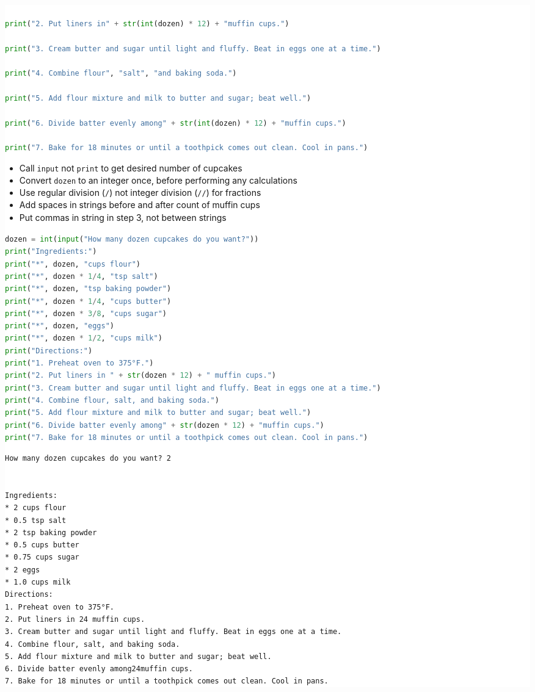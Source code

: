 ```python

print("2. Put liners in" + str(int(dozen) * 12) + "muffin cups.")

print("3. Cream butter and sugar until light and fluffy. Beat in eggs one at a time.")

print("4. Combine flour", "salt", "and baking soda.")

print("5. Add flour mixture and milk to butter and sugar; beat well.")

print("6. Divide batter evenly among" + str(int(dozen) * 12) + "muffin cups.")

print("7. Bake for 18 minutes or until a toothpick comes out clean. Cool in pans.")

```

<div style="page-break-after:always;"></div>

* Call `input` not `print` to get desired number of cupcakes
* Convert `dozen` to an integer once, before performing any calculations
* Use regular division (`/`) not integer division (`//`) for fractions
* Add spaces in strings before and after count of muffin cups
* Put commas in string in step 3, not between strings


```python
dozen = int(input("How many dozen cupcakes do you want?"))
print("Ingredients:")
print("*", dozen, "cups flour")
print("*", dozen * 1/4, "tsp salt")
print("*", dozen, "tsp baking powder")
print("*", dozen * 1/4, "cups butter")
print("*", dozen * 3/8, "cups sugar")
print("*", dozen, "eggs")
print("*", dozen * 1/2, "cups milk")
print("Directions:")
print("1. Preheat oven to 375°F.")
print("2. Put liners in " + str(dozen * 12) + " muffin cups.")
print("3. Cream butter and sugar until light and fluffy. Beat in eggs one at a time.")
print("4. Combine flour, salt, and baking soda.")
print("5. Add flour mixture and milk to butter and sugar; beat well.")
print("6. Divide batter evenly among" + str(dozen * 12) + "muffin cups.")
print("7. Bake for 18 minutes or until a toothpick comes out clean. Cool in pans.")
```

    How many dozen cupcakes do you want? 2


    Ingredients:
    * 2 cups flour
    * 0.5 tsp salt
    * 2 tsp baking powder
    * 0.5 cups butter
    * 0.75 cups sugar
    * 2 eggs
    * 1.0 cups milk
    Directions:
    1. Preheat oven to 375°F.
    2. Put liners in 24 muffin cups.
    3. Cream butter and sugar until light and fluffy. Beat in eggs one at a time.
    4. Combine flour, salt, and baking soda.
    5. Add flour mixture and milk to butter and sugar; beat well.
    6. Divide batter evenly among24muffin cups.
    7. Bake for 18 minutes or until a toothpick comes out clean. Cool in pans.
